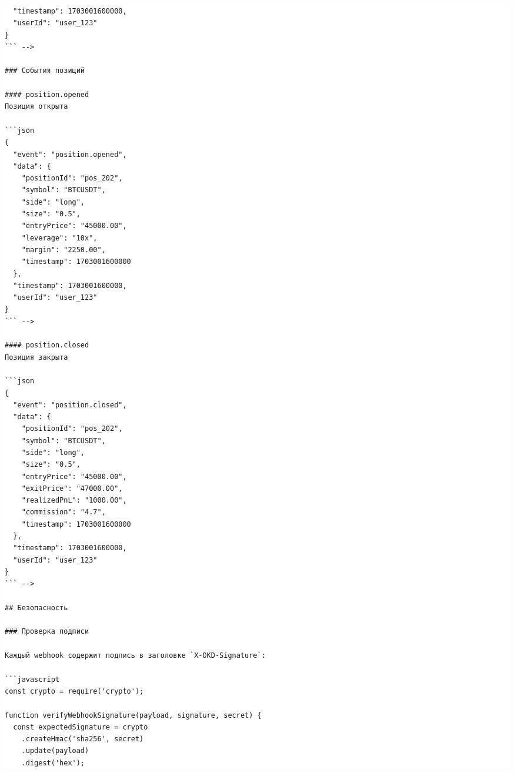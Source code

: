 ```http
  "timestamp": 1703001600000,
  "userId": "user_123"
}
``` -->

### События позиций

#### position.opened
Позиция открыта

```json
{
  "event": "position.opened",
  "data": {
    "positionId": "pos_202",
    "symbol": "BTCUSDT",
    "side": "long",
    "size": "0.5",
    "entryPrice": "45000.00",
    "leverage": "10x",
    "margin": "2250.00",
    "timestamp": 1703001600000
  },
  "timestamp": 1703001600000,
  "userId": "user_123"
}
``` -->

#### position.closed
Позиция закрыта

```json
{
  "event": "position.closed",
  "data": {
    "positionId": "pos_202",
    "symbol": "BTCUSDT",
    "side": "long",
    "size": "0.5",
    "entryPrice": "45000.00",
    "exitPrice": "47000.00",
    "realizedPnL": "1000.00",
    "commission": "4.7",
    "timestamp": 1703001600000
  },
  "timestamp": 1703001600000,
  "userId": "user_123"
}
``` -->

## Безопасность

### Проверка подписи

Каждый webhook содержит подпись в заголовке `X-OKD-Signature`:

```javascript
const crypto = require('crypto');

function verifyWebhookSignature(payload, signature, secret) {
  const expectedSignature = crypto
    .createHmac('sha256', secret)
    .update(payload)
    .digest('hex');
```